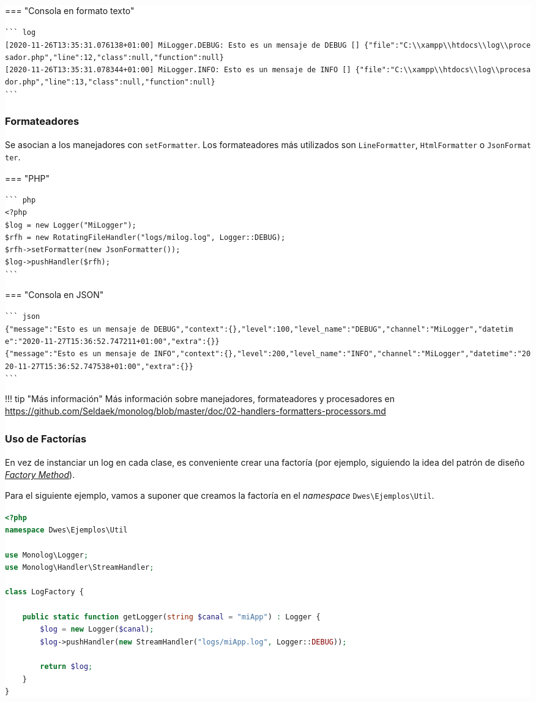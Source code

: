 === "Consola en formato texto"

    ``` log
    [2020-11-26T13:35:31.076138+01:00] MiLogger.DEBUG: Esto es un mensaje de DEBUG [] {"file":"C:\\xampp\\htdocs\\log\\procesador.php","line":12,"class":null,"function":null}
    [2020-11-26T13:35:31.078344+01:00] MiLogger.INFO: Esto es un mensaje de INFO [] {"file":"C:\\xampp\\htdocs\\log\\procesador.php","line":13,"class":null,"function":null}
    ```

### Formateadores

Se asocian a los manejadores con `setFormatter`. Los formateadores más utilizados son `LineFormatter`, `HtmlFormatter` o `JsonFormatter`.

=== "PHP"

    ``` php
    <?php
    $log = new Logger("MiLogger");
    $rfh = new RotatingFileHandler("logs/milog.log", Logger::DEBUG);
    $rfh->setFormatter(new JsonFormatter());
    $log->pushHandler($rfh);
    ```

=== "Consola en JSON"

    ``` json
    {"message":"Esto es un mensaje de DEBUG","context":{},"level":100,"level_name":"DEBUG","channel":"MiLogger","datetime":"2020-11-27T15:36:52.747211+01:00","extra":{}}
    {"message":"Esto es un mensaje de INFO","context":{},"level":200,"level_name":"INFO","channel":"MiLogger","datetime":"2020-11-27T15:36:52.747538+01:00","extra":{}}
    ```

!!! tip "Más información"
    Más información sobre manejadores, formateadores y procesadores en <https://github.com/Seldaek/monolog/blob/master/doc/02-handlers-formatters-processors.md>

### Uso de Factorías

En vez de instanciar un log en cada clase, es conveniente crear una factoría (por ejemplo, siguiendo la idea del patrón de diseño [*Factory Method*](https://refactoring.guru/es/design-patterns/factory-method)).

Para el siguiente ejemplo, vamos a suponer que creamos la factoría en el *namespace* `Dwes\Ejemplos\Util`.

``` php
<?php
namespace Dwes\Ejemplos\Util

use Monolog\Logger;
use Monolog\Handler\StreamHandler;

class LogFactory {

    public static function getLogger(string $canal = "miApp") : Logger {
        $log = new Logger($canal);
        $log->pushHandler(new StreamHandler("logs/miApp.log", Logger::DEBUG));

        return $log;
    }
}
```
